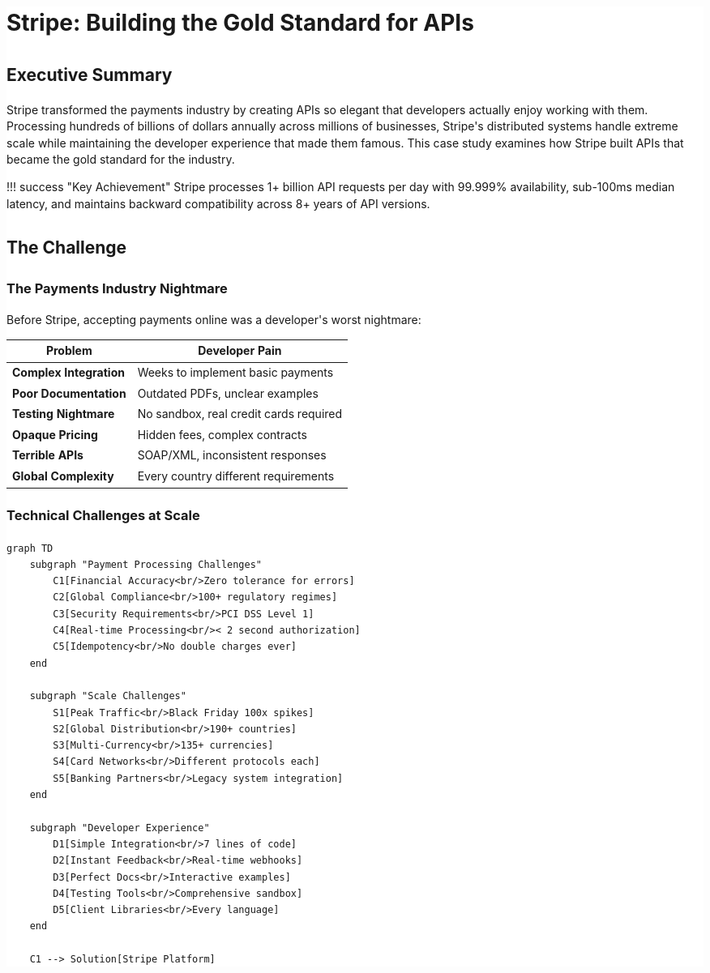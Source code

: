 # Stripe: Building the Gold Standard for APIs

## Executive Summary

Stripe transformed the payments industry by creating APIs so elegant that developers actually enjoy working with them. Processing hundreds of billions of dollars annually across millions of businesses, Stripe's distributed systems handle extreme scale while maintaining the developer experience that made them famous. This case study examines how Stripe built APIs that became the gold standard for the industry.

!!! success "Key Achievement"
    Stripe processes 1+ billion API requests per day with 99.999% availability, sub-100ms median latency, and maintains backward compatibility across 8+ years of API versions.

## The Challenge

### The Payments Industry Nightmare

Before Stripe, accepting payments online was a developer's worst nightmare:

| Problem | Developer Pain |
|---------|----------------|
| **Complex Integration** | Weeks to implement basic payments |
| **Poor Documentation** | Outdated PDFs, unclear examples |
| **Testing Nightmare** | No sandbox, real credit cards required |
| **Opaque Pricing** | Hidden fees, complex contracts |
| **Terrible APIs** | SOAP/XML, inconsistent responses |
| **Global Complexity** | Every country different requirements |

### Technical Challenges at Scale

```mermaid
graph TD
    subgraph "Payment Processing Challenges"
        C1[Financial Accuracy<br/>Zero tolerance for errors]
        C2[Global Compliance<br/>100+ regulatory regimes]
        C3[Security Requirements<br/>PCI DSS Level 1]
        C4[Real-time Processing<br/>< 2 second authorization]
        C5[Idempotency<br/>No double charges ever]
    end
    
    subgraph "Scale Challenges"
        S1[Peak Traffic<br/>Black Friday 100x spikes]
        S2[Global Distribution<br/>190+ countries]
        S3[Multi-Currency<br/>135+ currencies]
        S4[Card Networks<br/>Different protocols each]
        S5[Banking Partners<br/>Legacy system integration]
    end
    
    subgraph "Developer Experience"
        D1[Simple Integration<br/>7 lines of code]
        D2[Instant Feedback<br/>Real-time webhooks]
        D3[Perfect Docs<br/>Interactive examples]
        D4[Testing Tools<br/>Comprehensive sandbox]
        D5[Client Libraries<br/>Every language]
    end
    
    C1 --> Solution[Stripe Platform]
```